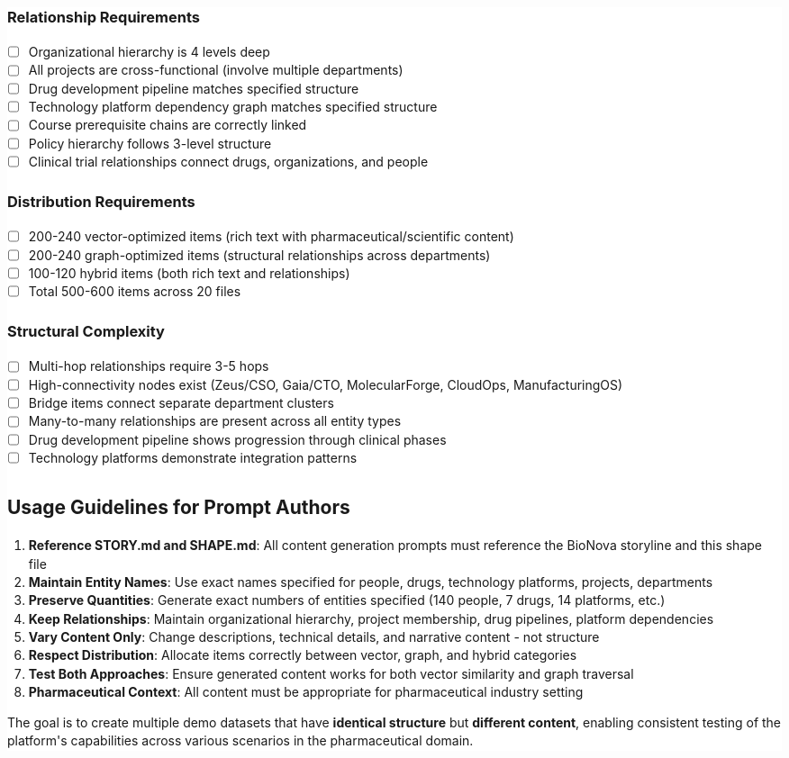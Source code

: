### Relationship Requirements

- [ ] Organizational hierarchy is 4 levels deep
- [ ] All projects are cross-functional (involve multiple departments)
- [ ] Drug development pipeline matches specified structure
- [ ] Technology platform dependency graph matches specified structure
- [ ] Course prerequisite chains are correctly linked
- [ ] Policy hierarchy follows 3-level structure
- [ ] Clinical trial relationships connect drugs, organizations, and people

### Distribution Requirements

- [ ] 200-240 vector-optimized items (rich text with pharmaceutical/scientific
      content)
- [ ] 200-240 graph-optimized items (structural relationships across
      departments)
- [ ] 100-120 hybrid items (both rich text and relationships)
- [ ] Total 500-600 items across 20 files

### Structural Complexity

- [ ] Multi-hop relationships require 3-5 hops
- [ ] High-connectivity nodes exist (Zeus/CSO, Gaia/CTO, MolecularForge,
      CloudOps, ManufacturingOS)
- [ ] Bridge items connect separate department clusters
- [ ] Many-to-many relationships are present across all entity types
- [ ] Drug development pipeline shows progression through clinical phases
- [ ] Technology platforms demonstrate integration patterns

## Usage Guidelines for Prompt Authors

1. **Reference STORY.md and SHAPE.md**: All content generation prompts must
   reference the BioNova storyline and this shape file
2. **Maintain Entity Names**: Use exact names specified for people, drugs,
   technology platforms, projects, departments
3. **Preserve Quantities**: Generate exact numbers of entities specified (140
   people, 7 drugs, 14 platforms, etc.)
4. **Keep Relationships**: Maintain organizational hierarchy, project
   membership, drug pipelines, platform dependencies
5. **Vary Content Only**: Change descriptions, technical details, and narrative
   content - not structure
6. **Respect Distribution**: Allocate items correctly between vector, graph, and
   hybrid categories
7. **Test Both Approaches**: Ensure generated content works for both vector
   similarity and graph traversal
8. **Pharmaceutical Context**: All content must be appropriate for
   pharmaceutical industry setting

The goal is to create multiple demo datasets that have **identical structure**
but **different content**, enabling consistent testing of the platform's
capabilities across various scenarios in the pharmaceutical domain.

